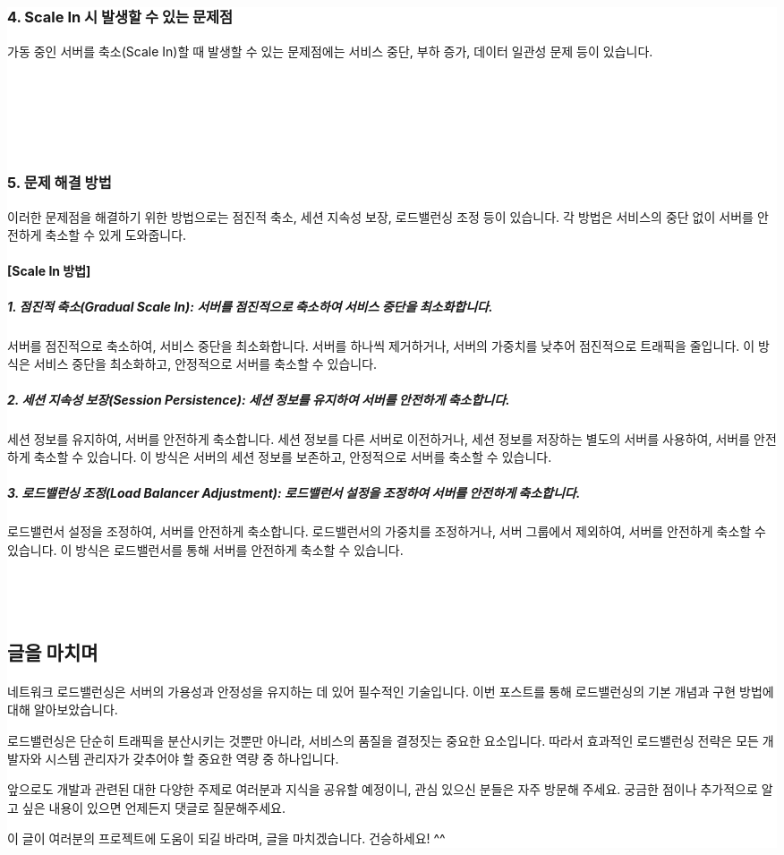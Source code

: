
### 4. Scale In 시 발생할 수 있는 문제점
가동 중인 서버를 축소(Scale In)할 때 발생할 수 있는 문제점에는 서비스 중단, 부하 증가, 데이터 일관성 문제 등이 있습니다.<br/><br/>
<br/><br/><br/><br/>


### 5. 문제 해결 방법
이러한 문제점을 해결하기 위한 방법으로는 점진적 축소, 세션 지속성 보장, 로드밸런싱 조정 등이 있습니다. 각 방법은 서비스의 중단 없이 서버를 안전하게 축소할 수 있게 도와줍니다.
#### [Scale In 방법]
##### 1. 점진적 축소(Gradual Scale In): 서버를 점진적으로 축소하여 서비스 중단을 최소화합니다.
서버를 점진적으로 축소하여, 서비스 중단을 최소화합니다. 서버를 하나씩 제거하거나, 서버의 가중치를 낮추어 점진적으로 트래픽을 줄입니다. 이 방식은 서비스 중단을 최소화하고, 안정적으로 서버를 축소할 수 있습니다.
##### 2. 세션 지속성 보장(Session Persistence): 세션 정보를 유지하여 서버를 안전하게 축소합니다.
세션 정보를 유지하여, 서버를 안전하게 축소합니다. 세션 정보를 다른 서버로 이전하거나, 세션 정보를 저장하는 별도의 서버를 사용하여, 서버를 안전하게 축소할 수 있습니다. 이 방식은 서버의 세션 정보를 보존하고, 안정적으로 서버를 축소할 수 있습니다.
##### 3. 로드밸런싱 조정(Load Balancer Adjustment): 로드밸런서 설정을 조정하여 서버를 안전하게 축소합니다.
로드밸런서 설정을 조정하여, 서버를 안전하게 축소합니다. 로드밸런서의 가중치를 조정하거나, 서버 그룹에서 제외하여, 서버를 안전하게 축소할 수 있습니다. 이 방식은 로드밸런서를 통해 서버를 안전하게 축소할 수 있습니다.
<br/><br/><br/><br/>


## 글을 마치며
네트워크 로드밸런싱은 서버의 가용성과 안정성을 유지하는 데 있어 필수적인 기술입니다. 이번 포스트를 통해 로드밸런싱의 기본 개념과 구현 방법에 대해 알아보았습니다.

로드밸런싱은 단순히 트래픽을 분산시키는 것뿐만 아니라, 서비스의 품질을 결정짓는 중요한 요소입니다. 따라서 효과적인 로드밸런싱 전략은 모든 개발자와 시스템 관리자가 갖추어야 할 중요한 역량 중 하나입니다.

앞으로도 개발과 관련된 대한 다양한 주제로 여러분과 지식을 공유할 예정이니, 관심 있으신 분들은 자주 방문해 주세요. 궁금한 점이나 추가적으로 알고 싶은 내용이 있으면 언제든지 댓글로 질문해주세요.

이 글이 여러분의 프로젝트에 도움이 되길 바라며, 글을 마치겠습니다. 건승하세요! ^^
